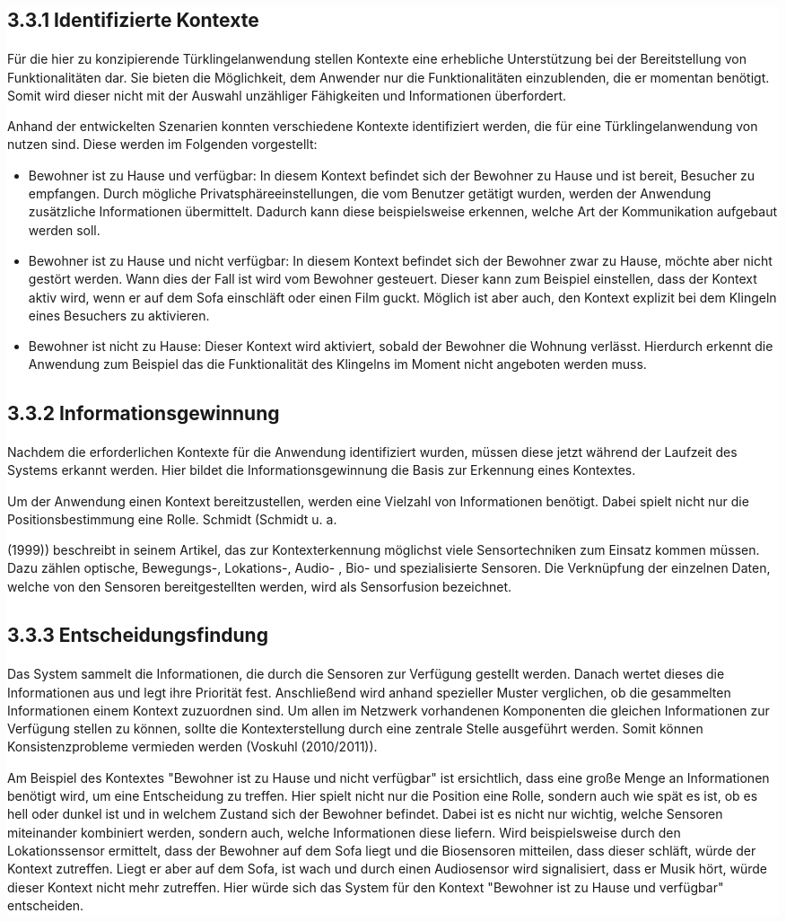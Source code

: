 ## 3.3.1 Identifizierte Kontexte

Für die hier zu konzipierende Türklingelanwendung stellen Kontexte eine erhebliche Unterstützung bei der Bereitstellung von Funktionalitäten dar. Sie bieten die Möglichkeit, dem Anwender nur die Funktionalitäten einzublenden, die er momentan benötigt. Somit wird dieser nicht mit der Auswahl unzähliger Fähigkeiten und Informationen überfordert.

Anhand der entwickelten Szenarien konnten verschiedene Kontexte identifiziert werden, die für eine Türklingelanwendung von nutzen sind. Diese werden im Folgenden vorgestellt:

- Bewohner ist zu Hause und verfügbar:
In diesem Kontext befindet sich der Bewohner zu Hause und ist bereit, Besucher zu empfangen. Durch mögliche Privatsphäreeinstellungen, die vom Benutzer getätigt wurden, werden der Anwendung zusätzliche Informationen übermittelt. Dadurch kann diese beispielsweise erkennen, welche Art der Kommunikation aufgebaut werden soll.

- Bewohner ist zu Hause und nicht verfügbar:
In diesem Kontext befindet sich der Bewohner zwar zu Hause, möchte aber nicht gestört werden. Wann dies der Fall ist wird vom Bewohner gesteuert. Dieser kann zum
Beispiel einstellen, dass der Kontext aktiv wird, wenn er auf dem Sofa einschläft oder einen Film guckt. Möglich ist aber auch, den Kontext explizit bei dem Klingeln eines Besuchers zu aktivieren.

- Bewohner ist nicht zu Hause: Dieser Kontext wird aktiviert, sobald der Bewohner die Wohnung verlässt. Hierdurch erkennt die Anwendung zum Beispiel das die Funktionalität des Klingelns im Moment nicht angeboten werden muss.

## 3.3.2 Informationsgewinnung

Nachdem die erforderlichen Kontexte für die Anwendung identifiziert wurden, müssen diese jetzt während der Laufzeit des Systems erkannt werden. Hier bildet die Informationsgewinnung die Basis zur Erkennung eines Kontextes.

Um der Anwendung einen Kontext bereitzustellen, werden eine Vielzahl von Informationen benötigt. Dabei spielt nicht nur die Positionsbestimmung eine Rolle. Schmidt (Schmidt u. a.

(1999)) beschreibt in seinem Artikel, das zur Kontexterkennung möglichst viele Sensortechniken zum Einsatz kommen müssen. Dazu zählen optische, Bewegungs-, Lokations-, Audio-
, Bio- und spezialisierte Sensoren. Die Verknüpfung der einzelnen Daten, welche von den Sensoren bereitgestellten werden, wird als Sensorfusion bezeichnet.

## 3.3.3 Entscheidungsfindung

Das System sammelt die Informationen, die durch die Sensoren zur Verfügung gestellt werden. Danach wertet dieses die Informationen aus und legt ihre Priorität fest. Anschließend wird anhand spezieller Muster verglichen, ob die gesammelten Informationen einem Kontext zuzuordnen sind. Um allen im Netzwerk vorhandenen Komponenten die gleichen Informationen zur Verfügung stellen zu können, sollte die Kontexterstellung durch eine zentrale Stelle ausgeführt werden. Somit können Konsistenzprobleme vermieden werden (Voskuhl
(2010/2011)).

Am Beispiel des Kontextes "Bewohner ist zu Hause und nicht verfügbar" ist ersichtlich, dass eine große Menge an Informationen benötigt wird, um eine Entscheidung zu treffen. Hier spielt nicht nur die Position eine Rolle, sondern auch wie spät es ist, ob es hell oder dunkel ist und in welchem Zustand sich der Bewohner befindet. Dabei ist es nicht nur wichtig, welche Sensoren miteinander kombiniert werden, sondern auch, welche Informationen diese liefern. Wird beispielsweise durch den Lokationssensor ermittelt, dass der Bewohner auf dem Sofa liegt und die Biosensoren mitteilen, dass dieser schläft, würde der Kontext zutreffen. Liegt er aber auf dem Sofa, ist wach und durch einen Audiosensor wird signalisiert, dass er Musik hört, würde dieser Kontext nicht mehr zutreffen. Hier würde sich das System für den Kontext
"Bewohner ist zu Hause und verfügbar" entscheiden.
